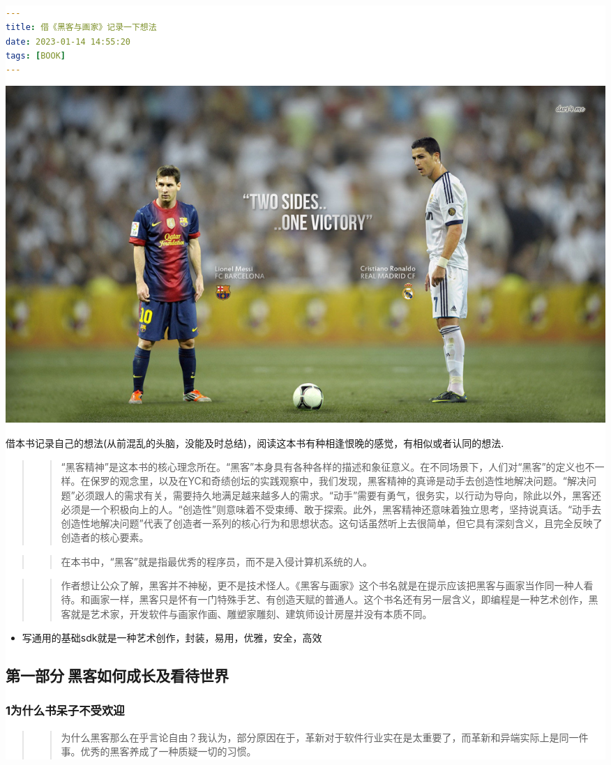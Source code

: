 ```yaml
---
title: 借《黑客与画家》记录一下想法
date: 2023-01-14 14:55:20
tags: [BOOK]
---
```


![](20230114-借《黑客与画家》记录一下想法/messi2.jpg)

借本书记录自己的想法(从前混乱的头脑，没能及时总结)，阅读这本书有种相逢恨晚的感觉，有相似或者认同的想法.

>> “黑客精神”是这本书的核心理念所在。“黑客”本身具有各种各样的描述和象征意义。在不同场景下，人们对“黑客”的定义也不一样。在保罗的观念里，以及在YC和奇绩创坛的实践观察中，我们发现，黑客精神的真谛是动手去创造性地解决问题。“解决问题”必须跟人的需求有关，需要持久地满足越来越多人的需求。“动手”需要有勇气，很务实，以行动为导向，除此以外，黑客还必须是一个积极向上的人。“创造性”则意味着不受束缚、敢于探索。此外，黑客精神还意味着独立思考，坚持说真话。“动手去创造性地解决问题”代表了创造者一系列的核心行为和思想状态。这句话虽然听上去很简单，但它具有深刻含义，且完全反映了创造者的核心要素。

>> 在本书中，“黑客”就是指最优秀的程序员，而不是入侵计算机系统的人。

>> 作者想让公众了解，黑客并不神秘，更不是技术怪人。《黑客与画家》这个书名就是在提示应该把黑客与画家当作同一种人看待。和画家一样，黑客只是怀有一门特殊手艺、有创造天赋的普通人。这个书名还有另一层含义，即编程是一种艺术创作，黑客就是艺术家，开发软件与画家作画、雕塑家雕刻、建筑师设计房屋并没有本质不同。

+ 写通用的基础sdk就是一种艺术创作，封装，易用，优雅，安全，高效


##  第一部分 黑客如何成长及看待世界

### 1为什么书呆子不受欢迎

>> 为什么黑客那么在乎言论自由？我认为，部分原因在于，革新对于软件行业实在是太重要了，而革新和异端实际上是同一件事。优秀的黑客养成了一种质疑一切的习惯。
